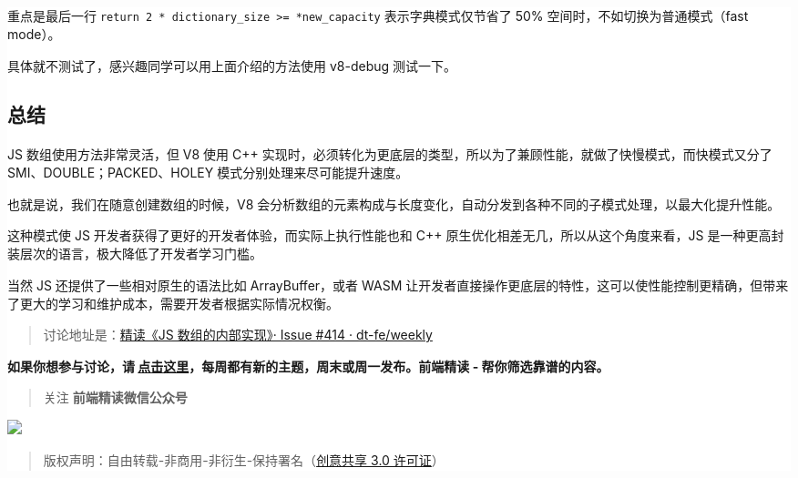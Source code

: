 重点是最后一行 `return 2 * dictionary_size >= *new_capacity` 表示字典模式仅节省了 50% 空间时，不如切换为普通模式（fast mode）。

具体就不测试了，感兴趣同学可以用上面介绍的方法使用 v8-debug 测试一下。

## 总结

JS 数组使用方法非常灵活，但 V8 使用 C++ 实现时，必须转化为更底层的类型，所以为了兼顾性能，就做了快慢模式，而快模式又分了 SMI、DOUBLE；PACKED、HOLEY 模式分别处理来尽可能提升速度。

也就是说，我们在随意创建数组的时候，V8 会分析数组的元素构成与长度变化，自动分发到各种不同的子模式处理，以最大化提升性能。

这种模式使 JS 开发者获得了更好的开发者体验，而实际上执行性能也和 C++ 原生优化相差无几，所以从这个角度来看，JS 是一种更高封装层次的语言，极大降低了开发者学习门槛。

当然 JS 还提供了一些相对原生的语法比如 ArrayBuffer，或者 WASM 让开发者直接操作更底层的特性，这可以使性能控制更精确，但带来了更大的学习和维护成本，需要开发者根据实际情况权衡。

> 讨论地址是：[精读《JS 数组的内部实现》· Issue #414 · dt-fe/weekly](https://github.com/dt-fe/weekly/issues/414)

**如果你想参与讨论，请 [点击这里](https://github.com/dt-fe/weekly)，每周都有新的主题，周末或周一发布。前端精读 - 帮你筛选靠谱的内容。**

> 关注 **前端精读微信公众号**

<img width=200 src="https://img.alicdn.com/tfs/TB165W0MCzqK1RjSZFLXXcn2XXa-258-258.jpg">

> 版权声明：自由转载-非商用-非衍生-保持署名（[创意共享 3.0 许可证](https://creativecommons.org/licenses/by-nc-nd/3.0/deed.zh)）


